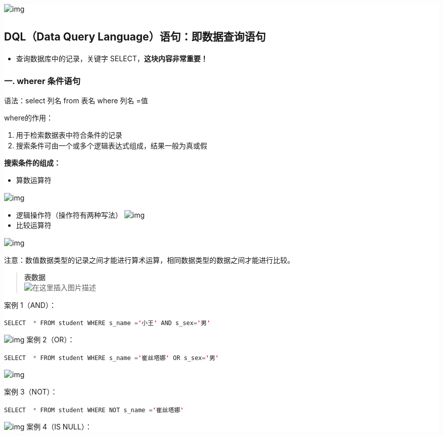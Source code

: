 
![img](https://img-blog.csdnimg.cn/c027235fd6bc404b80744a085b7ecddd.png)


## DQL（Data Query Language）语句：即数据查询语句

- 查询数据库中的记录，关键字 SELECT，**这块内容非常重要！**

### 一. wherer 条件语句

语法：select 列名 from 表名 where 列名 =值

where的作用：

1. 用于检索数据表中符合条件的记录 
2. 搜索条件可由一个或多个逻辑表达式组成，结果一般为真或假

**搜索条件的组成：**

- 算数运算符


![img](https://img-blog.csdnimg.cn/f2f094c59f4a442eb114b662fbb77008.png?x-oss-process=image/watermark,type_ZmFuZ3poZW5naGVpdGk,shadow_10,text_aHR0cHM6Ly9ibG9nLmNzZG4ubmV0L3dlaXhpbl80NTY5MjcwNQ==,size_16,color_FFFFFF,t_70)


- 逻辑操作符（操作符有两种写法） ![img](https://img-blog.csdnimg.cn/66df9e8856414ddeb28f6b1f198ad3de.png) 
- 比较运算符


![img](https://img-blog.csdnimg.cn/d494a96213ce4a7eaa3ceb75575fda00.png?x-oss-process=image/watermark,type_ZmFuZ3poZW5naGVpdGk,shadow_10,text_aHR0cHM6Ly9ibG9nLmNzZG4ubmV0L3dlaXhpbl80NTY5MjcwNQ==,size_16,color_FFFFFF,t_70)

注意：数值数据类型的记录之间才能进行算术运算，相同数据类型的数据之间才能进行比较。

><strong>表数据</strong><br> <img src="https://img-blog.csdnimg.cn/6d314527cf7b49dea82afa129de25908.png?x-oss-process=image/watermark,type_ZmFuZ3poZW5naGVpdGk,shadow_10,text_aHR0cHM6Ly9ibG9nLmNzZG4ubmV0L3dlaXhpbl80NTY5MjcwNQ==,size_16,color_FFFFFF,t_70" alt="在这里插入图片描述">

案例 1（AND）：

```java
SELECT  * FROM student WHERE s_name ='小王' AND s_sex='男'
```


![img](https://img-blog.csdnimg.cn/0eafa04ce0b046838413f2b118501334.png) 案例 2（OR）：

```java
SELECT  * FROM student WHERE s_name ='崔丝塔娜' OR s_sex='男'
```


![img](https://img-blog.csdnimg.cn/11a73b5670a24309911643dc1aaca875.png?x-oss-process=image/watermark,type_ZmFuZ3poZW5naGVpdGk,shadow_10,text_aHR0cHM6Ly9ibG9nLmNzZG4ubmV0L3dlaXhpbl80NTY5MjcwNQ==,size_16,color_FFFFFF,t_70)

案例 3（NOT）：

```java
SELECT  * FROM student WHERE NOT s_name ='崔丝塔娜'
```


![img](https://img-blog.csdnimg.cn/cd621969ff214d75b4ac45902f5c70c3.png?x-oss-process=image/watermark,type_ZmFuZ3poZW5naGVpdGk,shadow_10,text_aHR0cHM6Ly9ibG9nLmNzZG4ubmV0L3dlaXhpbl80NTY5MjcwNQ==,size_16,color_FFFFFF,t_70) 案例 4（IS NULL）：
